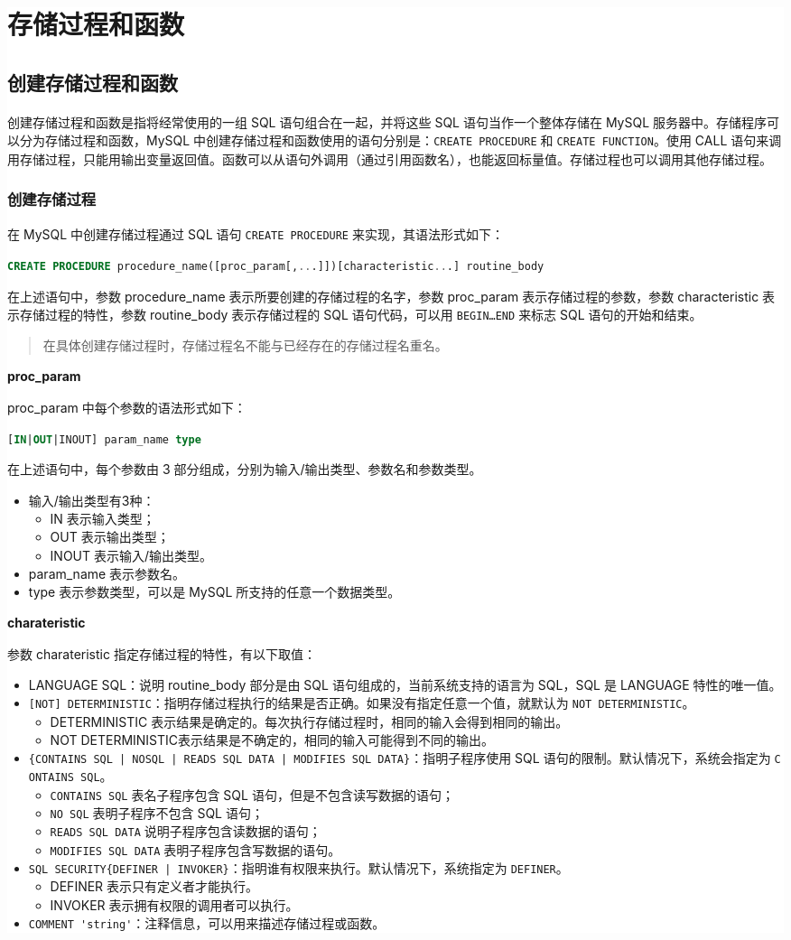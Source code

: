 
# 存储过程和函数

## 创建存储过程和函数

创建存储过程和函数是指将经常使用的一组 SQL 语句组合在一起，并将这些 SQL 语句当作一个整体存储在 MySQL 服务器中。存储程序可以分为存储过程和函数，MySQL 中创建存储过程和函数使用的语句分别是：`CREATE PROCEDURE` 和 `CREATE FUNCTION`。使用 CALL 语句来调用存储过程，只能用输出变量返回值。函数可以从语句外调用（通过引用函数名），也能返回标量值。存储过程也可以调用其他存储过程。

### 创建存储过程

在 MySQL 中创建存储过程通过 SQL 语句 `CREATE PROCEDURE` 来实现，其语法形式如下：

```sql
CREATE PROCEDURE procedure_name([proc_param[,...]])[characteristic...] routine_body
```

在上述语句中，参数 procedure_name 表示所要创建的存储过程的名字，参数 proc_param 表示存储过程的参数，参数 characteristic 表示存储过程的特性，参数 routine_body 表示存储过程的 SQL 语句代码，可以用 `BEGIN…END` 来标志 SQL 语句的开始和结束。

> 在具体创建存储过程时，存储过程名不能与已经存在的存储过程名重名。

**proc_param**

proc_param 中每个参数的语法形式如下：

```sql
[IN|OUT|INOUT] param_name type
```

在上述语句中，每个参数由 3 部分组成，分别为输入/输出类型、参数名和参数类型。

- 输入/输出类型有3种：
  - IN 表示输入类型；
  - OUT 表示输出类型；
  - INOUT 表示输入/输出类型。
- param_name 表示参数名。
- type 表示参数类型，可以是 MySQL 所支持的任意一个数据类型。

**charateristic**

参数 charateristic 指定存储过程的特性，有以下取值：

- LANGUAGE SQL：说明 routine_body 部分是由 SQL 语句组成的，当前系统支持的语言为 SQL，SQL 是 LANGUAGE 特性的唯一值。
- `[NOT] DETERMINISTIC`：指明存储过程执行的结果是否正确。如果没有指定任意一个值，就默认为 `NOT DETERMINISTIC`。
  - DETERMINISTIC 表示结果是确定的。每次执行存储过程时，相同的输入会得到相同的输出。
  - NOT DETERMINISTIC表示结果是不确定的，相同的输入可能得到不同的输出。
- `{CONTAINS SQL | NOSQL | READS SQL DATA | MODIFIES SQL DATA}`：指明子程序使用 SQL 语句的限制。默认情况下，系统会指定为 `CONTAINS SQL`。
  - `CONTAINS SQL` 表名子程序包含 SQL 语句，但是不包含读写数据的语句；
  - `NO SQL` 表明子程序不包含 SQL 语句；
  - `READS SQL DATA` 说明子程序包含读数据的语句；
  - `MODIFIES SQL DATA` 表明子程序包含写数据的语句。
- `SQL SECURITY{DEFINER | INVOKER}`：指明谁有权限来执行。默认情况下，系统指定为 `DEFINER`。
  - DEFINER 表示只有定义者才能执行。
  - INVOKER 表示拥有权限的调用者可以执行。
- `COMMENT 'string'`：注释信息，可以用来描述存储过程或函数。
